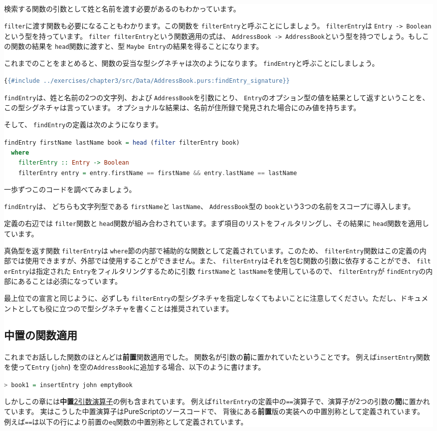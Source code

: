 検索する関数の引数として姓と名前を渡す必要があるのもわかっています。

`filter`に渡す関数も必要になることもわかります。この関数を `filterEntry`と呼ぶことにしましょう。 `filterEntry`は `Entry -> Boolean`という型を持っています。 `filter filterEntry`という関数適用の式は、 `AddressBook -> AddressBook`という型を持つでしょう。もしこの関数の結果を `head`関数に渡すと、型 `Maybe Entry`の結果を得ることになります。

これまでのことをまとめると、関数の妥当な型シグネチャは次のようになります。
`findEntry`と呼ぶことにしましょう。

```haskell
{{#include ../exercises/chapter3/src/Data/AddressBook.purs:findEntry_signature}}
```

`findEntry`は、姓と名前の2つの文字列、および `AddressBook`を引数にとり、
`Entry`のオプション型の値を結果として返すということを、この型シグネチャは言っています。
オプショナルな結果は、名前が住所録で発見された場合にのみ値を持ちます。

そして、 `findEntry`の定義は次のようになります。

```haskell
findEntry firstName lastName book = head (filter filterEntry book)
  where
    filterEntry :: Entry -> Boolean
    filterEntry entry = entry.firstName == firstName && entry.lastName == lastName
```

一歩ずつこのコードを調べてみましょう。

`findEntry`は、
どちらも文字列型である `firstName`と `lastName`、
`AddressBook`型の `book`という3つの名前をスコープに導入します。

定義の右辺では `filter`関数と `head`関数が組み合わされています。まず項目のリストをフィルタリングし、その結果に
`head`関数を適用しています。

真偽型を返す関数 `filterEntry`は `where`節の内部で補助的な関数として定義されています。このため、
`filterEntry`関数はこの定義の内部では使用できますが、外部では使用することができません。また、
`filterEntry`はそれを包む関数の引数に依存することができ、 `filterEntry`は指定された
`Entry`をフィルタリングするために引数 `firstName`と `lastName`を使用しているので、 `filterEntry`が
`findEntry`の内部にあることは必須になっています。

最上位での宣言と同じように、必ずしも
`filterEntry`の型シグネチャを指定しなくてもよいことに注意してください。ただし、ドキュメントとしても役に立つので型シグネチャを書くことは推奨されています。

## 中置の関数適用

これまでお話しした関数のほとんどは**前置**関数適用でした。
関数名が引数の**前**に置かれていたということです。
例えば`insertEntry`関数を使って`Entry` (`john`) を空の`AddressBook`に追加する場合、以下のように書けます。

```haskell
> book1 = insertEntry john emptyBook
```

しかしこの章には**中置**[2引数演算子](https://github.com/purescript/documentation/blob/master/language/Syntax.md#binary-operators)の例も含まれています。
例えば`filterEntry`の定義中の`==`演算子で、演算子が2つの引数の**間**に置かれています。
実はこうした中置演算子はPureScriptのソースコードで、
背後にある**前置**版の実装への中置別称として定義されています。
例えば`==`は以下の行により前置の`eq`関数の中置別称として定義されています。
